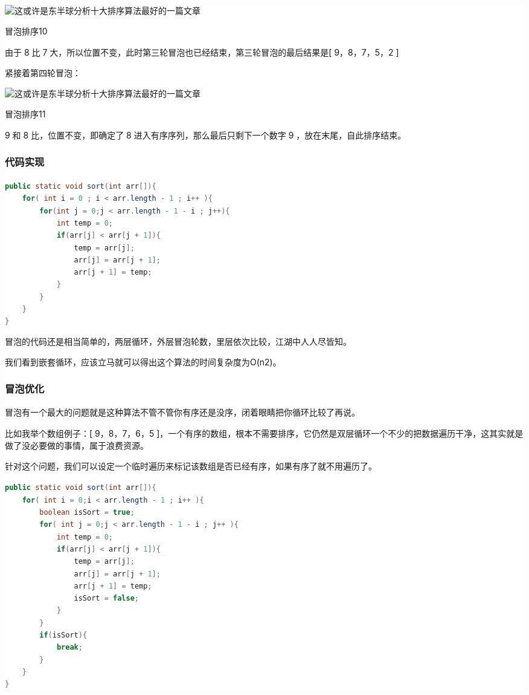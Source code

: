 

![这或许是东半球分析十大排序算法最好的一篇文章](http://www.cxyxiaowu.com/wp-content/uploads/2019/10/1571057567-fb91345fd8b5f79.png)



冒泡排序10

由于 8 比 7 大，所以位置不变，此时第三轮冒泡也已经结束，第三轮冒泡的最后结果是[ 9，8，7，5，2 ]

紧接着第四轮冒泡：

![这或许是东半球分析十大排序算法最好的一篇文章](http://www.cxyxiaowu.com/wp-content/uploads/2019/10/1571057567-7150ade3d68e765.png)



冒泡排序11

9 和 8 比，位置不变，即确定了 8 进入有序序列，那么最后只剩下一个数字 9 ，放在末尾，自此排序结束。

### 代码实现

```java
public static void sort(int arr[]){
    for( int i = 0 ; i < arr.length - 1 ; i++ ){
        for(int j = 0;j < arr.length - 1 - i ; j++){
            int temp = 0;
            if(arr[j] < arr[j + 1]){
                temp = arr[j];
                arr[j] = arr[j + 1];
                arr[j + 1] = temp;
            }
        }
    }
}
```

冒泡的代码还是相当简单的，两层循环，外层冒泡轮数，里层依次比较，江湖中人人尽皆知。

我们看到嵌套循环，应该立马就可以得出这个算法的时间复杂度为O(n2)。

### 冒泡优化

冒泡有一个最大的问题就是这种算法不管不管你有序还是没序，闭着眼睛把你循环比较了再说。

比如我举个数组例子：[ 9，8，7，6，5 ]，一个有序的数组，根本不需要排序，它仍然是双层循环一个不少的把数据遍历干净，这其实就是做了没必要做的事情，属于浪费资源。

针对这个问题，我们可以设定一个临时遍历来标记该数组是否已经有序，如果有序了就不用遍历了。

```java
public static void sort(int arr[]){
    for( int i = 0;i < arr.length - 1 ; i++ ){
        boolean isSort = true;
        for( int j = 0;j < arr.length - 1 - i ; j++ ){
            int temp = 0;
            if(arr[j] < arr[j + 1]){
                temp = arr[j];
                arr[j] = arr[j + 1];
                arr[j + 1] = temp;
                isSort = false;
            }
        }
        if(isSort){
            break;
        }
    }
}
```
